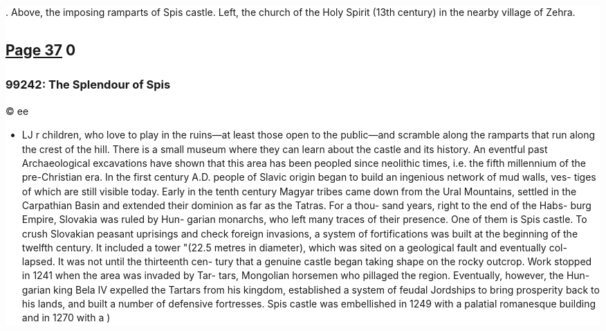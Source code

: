  
. 
Above, the imposing ramparts of Spis 
castle. Left, the church of the Holy 
Spirit (13th century) in the nearby 
village of Zehra.

## [Page 37](https://demo.humlab.umu.se/courier/099251engo.pdf#page=37) 0

### 99242: The Splendour of Spis

© ee 
- LJ 
r 
children, who love to play in the ruins—at 
least those open to the public—and 
scramble along the ramparts that run 
along the crest of the hill. There is a small 
museum where they can learn about the 
castle and its history. 
An eventful past 
Archaeological excavations have shown 
that this area has been peopled since 
neolithic times, i.e. the fifth millennium of 
the pre-Christian era. In the first century 
A.D. people of Slavic origin began to build 
an ingenious network of mud walls, ves- 
tiges of which are still visible today. Early 
in the tenth century Magyar tribes came 
down from the Ural Mountains, settled in 
the Carpathian Basin and extended their 
dominion as far as the Tatras. For a thou- 
sand years, right to the end of the Habs- 
burg Empire, Slovakia was ruled by Hun- 
garian monarchs, who left many traces of 
their presence. One of them is Spis castle. 
To crush Slovakian peasant uprisings 
and check foreign invasions, a system of 
fortifications was built at the beginning 
of the twelfth century. It included a tower 
"(22.5 metres in diameter), which was sited 
on a geological fault and eventually col- 
lapsed. It was not until the thirteenth cen- 
tury that a genuine castle began taking 
shape on the rocky outcrop. Work stopped 
in 1241 when the area was invaded by Tar- 
tars, Mongolian horsemen who pillaged 
the region. Eventually, however, the Hun- 
garian king Bela IV expelled the Tartars 
from his kingdom, established a system 
of feudal Jordships to bring prosperity 
back to his lands, and built a number of 
defensive fortresses. Spis castle was 
embellished in 1249 with a palatial 
romanesque building and in 1270 with a 
) 
  